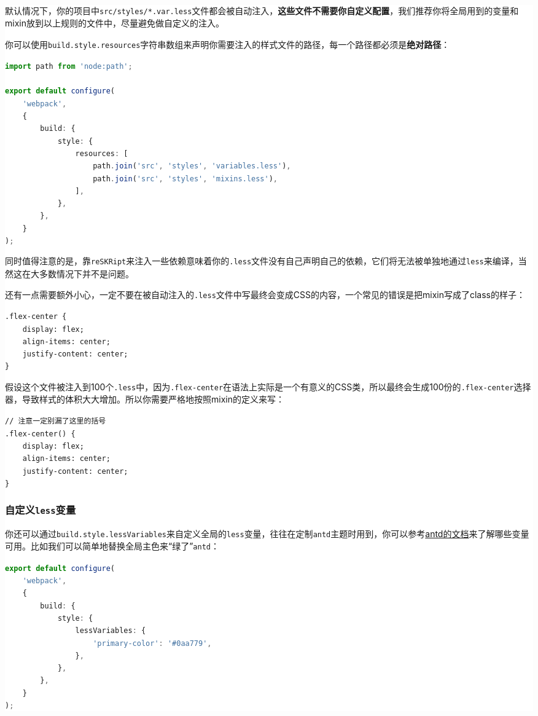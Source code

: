 默认情况下，你的项目中`src/styles/*.var.less`文件都会被自动注入，**这些文件不需要你自定义配置**，我们推荐你将全局用到的变量和mixin放到以上规则的文件中，尽量避免做自定义的注入。

你可以使用`build.style.resources`字符串数组来声明你需要注入的样式文件的路径，每一个路径都必须是**绝对路径**：

```ts
import path from 'node:path';

export default configure(
    'webpack',
    {
        build: {
            style: {
                resources: [
                    path.join('src', 'styles', 'variables.less'),
                    path.join('src', 'styles', 'mixins.less'),
                ],
            },
        },
    }
);
```

同时值得注意的是，靠`reSKRipt`来注入一些依赖意味着你的`.less`文件没有自己声明自己的依赖，它们将无法被单独地通过`less`来编译，当然这在大多数情况下并不是问题。

还有一点需要额外小心，一定不要在被自动注入的`.less`文件中写最终会变成CSS的内容，一个常见的错误是把mixin写成了class的样子：

```less
.flex-center {
    display: flex;
    align-items: center;
    justify-content: center;
}
```

假设这个文件被注入到100个`.less`中，因为`.flex-center`在语法上实际是一个有意义的CSS类，所以最终会生成100份的`.flex-center`选择器，导致样式的体积大大增加。所以你需要严格地按照mixin的定义来写：

```less
// 注意一定别漏了这里的括号
.flex-center() {
    display: flex;
    align-items: center;
    justify-content: center;
}
```

### 自定义`less`变量

你还可以通过`build.style.lessVariables`来自定义全局的`less`变量，往往在定制`antd`主题时用到，你可以参考[antd的文档](https://ant.design/docs/react/customize-theme-cn)来了解哪些变量可用。比如我们可以简单地替换全局主色来“绿了”`antd`：

```ts
export default configure(
    'webpack',
    {
        build: {
            style: {
                lessVariables: {
                    'primary-color': '#0aa779',
                },
            },
        },
    }
);
```
